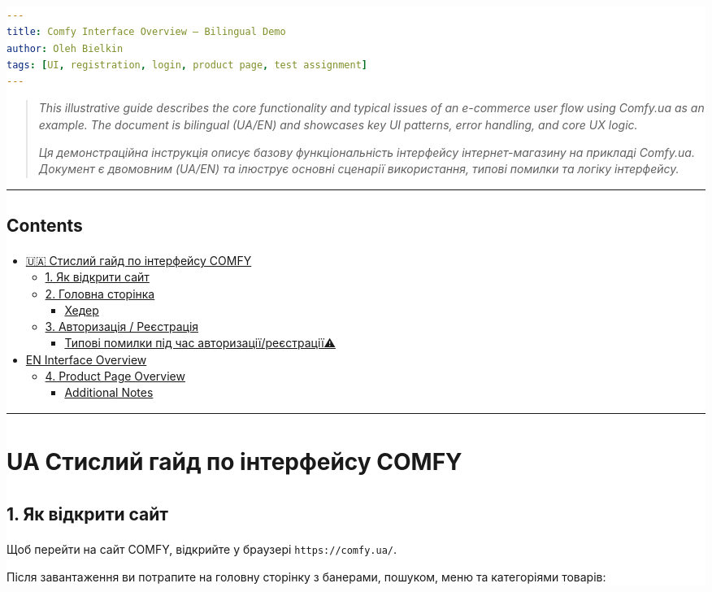 ```yaml
---
title: Comfy Interface Overview — Bilingual Demo
author: Oleh Bielkin
tags: [UI, registration, login, product page, test assignment]
---
```


> *This illustrative guide describes the core functionality and typical issues of an e-commerce user flow using Comfy.ua as an example. The document is bilingual (UA/EN) and showcases key UI patterns, error handling, and core UX logic.*
>
> *Ця демонстраційна інструкція описує базову функціональність інтерфейсу інтернет-магазину на прикладі Comfy.ua. Документ є двомовним (UA/EN) та ілюструє основні сценарії використання, типові помилки та логіку інтерфейсу.*

---

## Contents

- [🇺🇦 Стислий гайд по інтерфейсу COMFY](#-стислий-гайд-по-інтерфейсу-comfy)
  - [1. Як відкрити сайт](#1-як-відкрити-сайт)
  - [2. Головна сторінка](#2-головна-сторінка)
    - [Хедер](#хедер)
  - [3. Авторизація / Реєстрація](#3-авторизація--реєстрація)
    - [Типові помилки під час авторизації/реєстрації⚠️](#️типові-помилки-під-час-авторизаціїреєстрації)
- [EN Interface Overview](#en-interface-overview)
  - [4. Product Page Overview](#4-product-page-overview)
    - [Additional Notes](#additional-notes)

---

# UA Стислий гайд по інтерфейсу COMFY

## 1. Як відкрити сайт

Щоб перейти на сайт COMFY, відкрийте у браузері `https://comfy.ua/`.

Після завантаження ви потрапите на головну сторінку з банерами, пошуком, меню та категоріями товарів:
